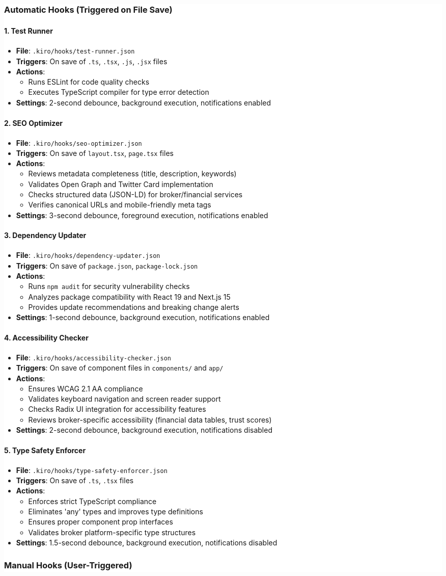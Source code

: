 ### Automatic Hooks (Triggered on File Save)

#### 1. Test Runner
- **File**: `.kiro/hooks/test-runner.json`
- **Triggers**: On save of `.ts`, `.tsx`, `.js`, `.jsx` files
- **Actions**: 
  - Runs ESLint for code quality checks
  - Executes TypeScript compiler for type error detection
- **Settings**: 2-second debounce, background execution, notifications enabled

#### 2. SEO Optimizer
- **File**: `.kiro/hooks/seo-optimizer.json`
- **Triggers**: On save of `layout.tsx`, `page.tsx` files
- **Actions**: 
  - Reviews metadata completeness (title, description, keywords)
  - Validates Open Graph and Twitter Card implementation
  - Checks structured data (JSON-LD) for broker/financial services
  - Verifies canonical URLs and mobile-friendly meta tags
- **Settings**: 3-second debounce, foreground execution, notifications enabled

#### 3. Dependency Updater
- **File**: `.kiro/hooks/dependency-updater.json`
- **Triggers**: On save of `package.json`, `package-lock.json`
- **Actions**: 
  - Runs `npm audit` for security vulnerability checks
  - Analyzes package compatibility with React 19 and Next.js 15
  - Provides update recommendations and breaking change alerts
- **Settings**: 1-second debounce, background execution, notifications enabled

#### 4. Accessibility Checker
- **File**: `.kiro/hooks/accessibility-checker.json`
- **Triggers**: On save of component files in `components/` and `app/`
- **Actions**: 
  - Ensures WCAG 2.1 AA compliance
  - Validates keyboard navigation and screen reader support
  - Checks Radix UI integration for accessibility features
  - Reviews broker-specific accessibility (financial data tables, trust scores)
- **Settings**: 2-second debounce, background execution, notifications disabled

#### 5. Type Safety Enforcer
- **File**: `.kiro/hooks/type-safety-enforcer.json`
- **Triggers**: On save of `.ts`, `.tsx` files
- **Actions**: 
  - Enforces strict TypeScript compliance
  - Eliminates 'any' types and improves type definitions
  - Ensures proper component prop interfaces
  - Validates broker platform-specific type structures
- **Settings**: 1.5-second debounce, background execution, notifications disabled

### Manual Hooks (User-Triggered)
